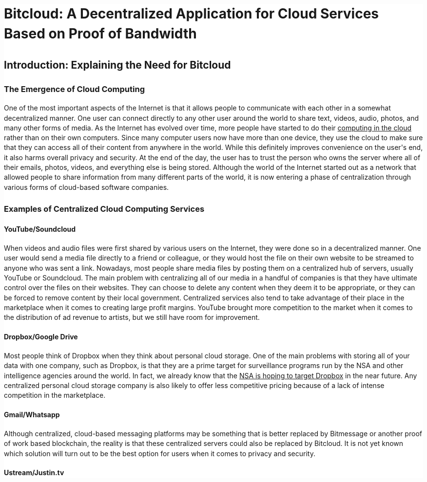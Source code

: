 # Bitcloud: A Decentralized Application for Cloud Services Based on Proof of Bandwidth
## Introduction: Explaining the Need for Bitcloud
### The Emergence of Cloud Computing
One of the most important aspects of the Internet is that it allows people to communicate with each other in a somewhat decentralized manner. One user can connect directly to any other user around the world to share text, videos, audio, photos, and many other forms of media. As the Internet has evolved over time, more people have started to do their [computing in the cloud](https://en.wikipedia.org/wiki/Cloud_computing) rather than on their own computers. Since many computer users now have more than one device, they use the cloud to make sure that they can access all of their content from anywhere in the world. While this definitely improves convenience on the user's end, it also harms overall privacy and security. At the end of the day, the user has to trust the person who owns the server where all of their emails, photos, videos, and everything else is being stored. Although the world of the Internet started out as a network that allowed people to share information from many different parts of the world, it is now entering a phase of centralization through various forms of cloud-based software companies.

### Examples of Centralized Cloud Computing Services
#### YouTube/Soundcloud
When videos and audio files were first shared by various users on the Internet, they were done so in a decentralized manner. One user would send a media file directly to a friend or colleague, or they would host the file on their own website to be streamed to anyone who was sent a link. Nowadays, most people share media files by posting them on a centralized hub of servers, usually YouTube or Soundcloud. The main problem with centralizing all of our media in a handful of companies is that they have ultimate control over the files on their websites. They can choose to delete any content when they deem it to be appropriate, or they can be forced to remove content by their local government. Centralized services also tend to take advantage of their place in the marketplace when it comes to creating large profit margins. YouTube brought more competition to the market when it comes to the distribution of ad revenue to artists, but we still have room for improvement.

#### Dropbox/Google Drive

Most people think of Dropbox when they think about personal cloud storage. One of the main problems with storing all of your data with one company, such as Dropbox, is that they are a prime target for surveillance programs run by the NSA and other intelligence agencies around the world. In fact, we already know that the [NSA is hoping to target Dropbox](http://www.policymic.com/articles/47231/prism-the-8-tech-companies-who-gave-your-data-to-the-government-have-this-to-say-about-the-scandal) in the near future. Any centralized personal cloud storage company is also likely to offer less competitive pricing because of a lack of intense competition in the marketplace.

#### Gmail/Whatsapp

Although centralized, cloud-based messaging platforms may be something that is better replaced by Bitmessage or another proof of work based blockchain, the reality is that these centralized servers could also be replaced by Bitcloud. It is not yet known which solution will turn out to be the best option for users when it comes to privacy and security.

#### Ustream/Justin.tv
